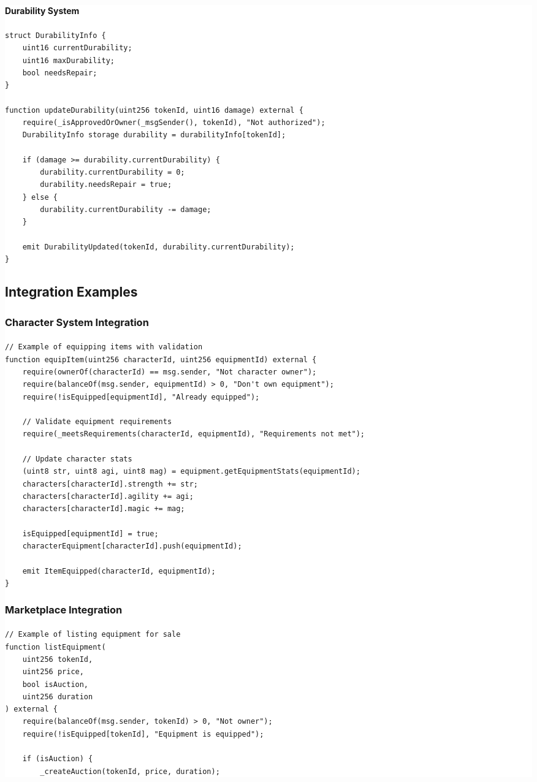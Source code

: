 #### Durability System
```solidity
struct DurabilityInfo {
    uint16 currentDurability;
    uint16 maxDurability;
    bool needsRepair;
}

function updateDurability(uint256 tokenId, uint16 damage) external {
    require(_isApprovedOrOwner(_msgSender(), tokenId), "Not authorized");
    DurabilityInfo storage durability = durabilityInfo[tokenId];
    
    if (damage >= durability.currentDurability) {
        durability.currentDurability = 0;
        durability.needsRepair = true;
    } else {
        durability.currentDurability -= damage;
    }
    
    emit DurabilityUpdated(tokenId, durability.currentDurability);
}
```

## Integration Examples

### Character System Integration
```solidity
// Example of equipping items with validation
function equipItem(uint256 characterId, uint256 equipmentId) external {
    require(ownerOf(characterId) == msg.sender, "Not character owner");
    require(balanceOf(msg.sender, equipmentId) > 0, "Don't own equipment");
    require(!isEquipped[equipmentId], "Already equipped");
    
    // Validate equipment requirements
    require(_meetsRequirements(characterId, equipmentId), "Requirements not met");
    
    // Update character stats
    (uint8 str, uint8 agi, uint8 mag) = equipment.getEquipmentStats(equipmentId);
    characters[characterId].strength += str;
    characters[characterId].agility += agi;
    characters[characterId].magic += mag;
    
    isEquipped[equipmentId] = true;
    characterEquipment[characterId].push(equipmentId);
    
    emit ItemEquipped(characterId, equipmentId);
}
```

### Marketplace Integration
```solidity
// Example of listing equipment for sale
function listEquipment(
    uint256 tokenId,
    uint256 price,
    bool isAuction,
    uint256 duration
) external {
    require(balanceOf(msg.sender, tokenId) > 0, "Not owner");
    require(!isEquipped[tokenId], "Equipment is equipped");
    
    if (isAuction) {
        _createAuction(tokenId, price, duration);
```